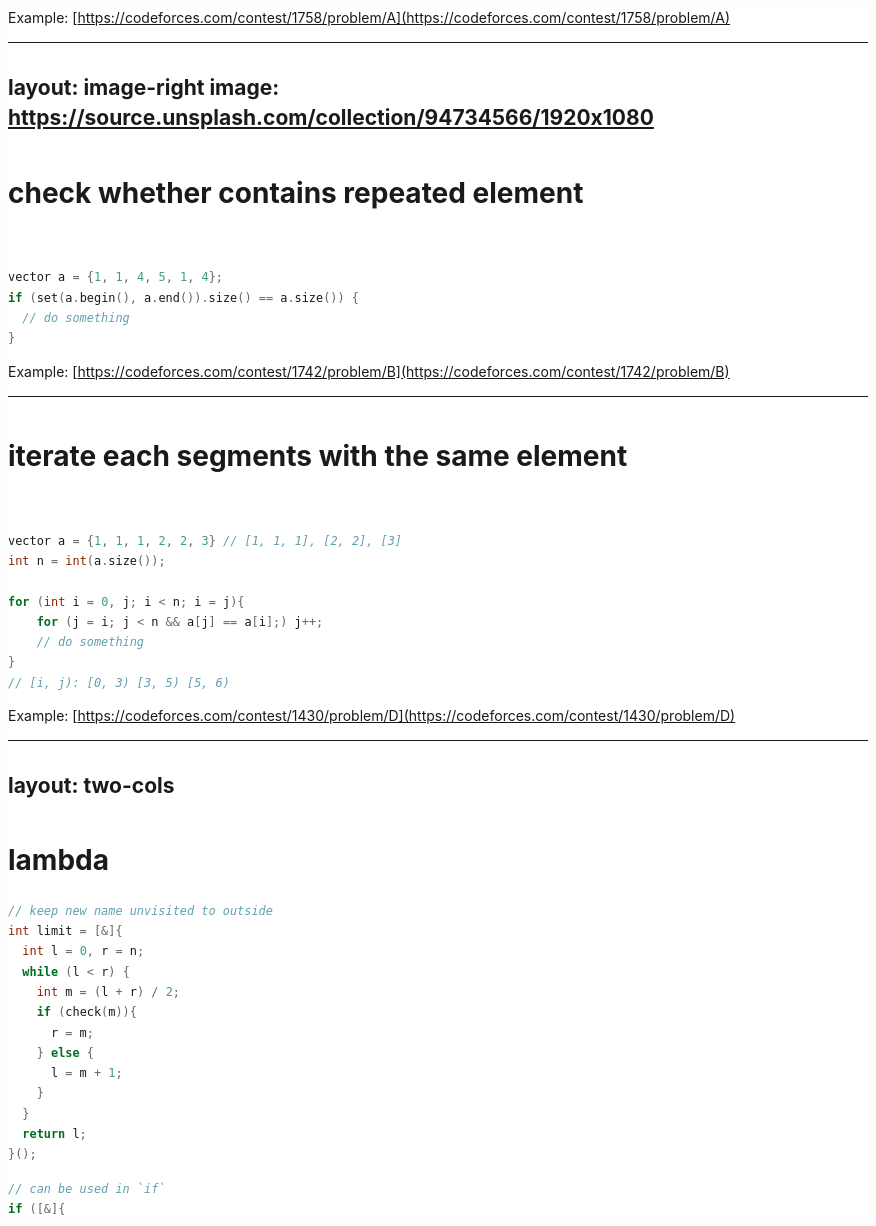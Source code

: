 Example: [https://codeforces.com/contest/1758/problem/A](https://codeforces.com/contest/1758/problem/A)

---
layout: image-right
image: https://source.unsplash.com/collection/94734566/1920x1080
---

# check whether contains repeated element
<br/>

```cpp
vector a = {1, 1, 4, 5, 1, 4};
if (set(a.begin(), a.end()).size() == a.size()) {
  // do something
}
```

Example: [https://codeforces.com/contest/1742/problem/B](https://codeforces.com/contest/1742/problem/B)

---

# iterate each segments with the same element
<br/>

```cpp
vector a = {1, 1, 1, 2, 2, 3} // [1, 1, 1], [2, 2], [3]
int n = int(a.size());

for (int i = 0, j; i < n; i = j){
    for (j = i; j < n && a[j] == a[i];) j++;
    // do something
}
// [i, j): [0, 3) [3, 5) [5, 6)
```

Example: [https://codeforces.com/contest/1430/problem/D](https://codeforces.com/contest/1430/problem/D)

---
layout: two-cols
---

# lambda

```cpp
// keep new name unvisited to outside
int limit = [&]{
  int l = 0, r = n;
  while (l < r) {
    int m = (l + r) / 2;
    if (check(m)){
      r = m;
    } else {
      l = m + 1;
    }
  }
  return l;
}();
```
```cpp
// can be used in `if`
if ([&]{
```